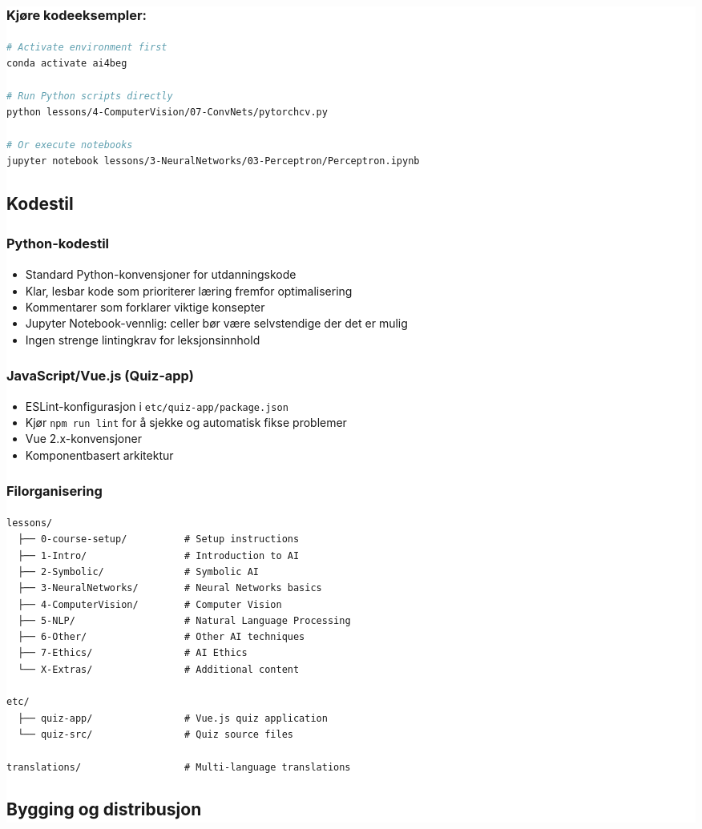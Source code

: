 ### Kjøre kodeeksempler:

```bash
# Activate environment first
conda activate ai4beg

# Run Python scripts directly
python lessons/4-ComputerVision/07-ConvNets/pytorchcv.py

# Or execute notebooks
jupyter notebook lessons/3-NeuralNetworks/03-Perceptron/Perceptron.ipynb
```

## Kodestil

### Python-kodestil

- Standard Python-konvensjoner for utdanningskode
- Klar, lesbar kode som prioriterer læring fremfor optimalisering
- Kommentarer som forklarer viktige konsepter
- Jupyter Notebook-vennlig: celler bør være selvstendige der det er mulig
- Ingen strenge lintingkrav for leksjonsinnhold

### JavaScript/Vue.js (Quiz-app)

- ESLint-konfigurasjon i `etc/quiz-app/package.json`
- Kjør `npm run lint` for å sjekke og automatisk fikse problemer
- Vue 2.x-konvensjoner
- Komponentbasert arkitektur

### Filorganisering

```
lessons/
  ├── 0-course-setup/          # Setup instructions
  ├── 1-Intro/                 # Introduction to AI
  ├── 2-Symbolic/              # Symbolic AI
  ├── 3-NeuralNetworks/        # Neural Networks basics
  ├── 4-ComputerVision/        # Computer Vision
  ├── 5-NLP/                   # Natural Language Processing
  ├── 6-Other/                 # Other AI techniques
  ├── 7-Ethics/                # AI Ethics
  └── X-Extras/                # Additional content

etc/
  ├── quiz-app/                # Vue.js quiz application
  └── quiz-src/                # Quiz source files

translations/                  # Multi-language translations
```

## Bygging og distribusjon
